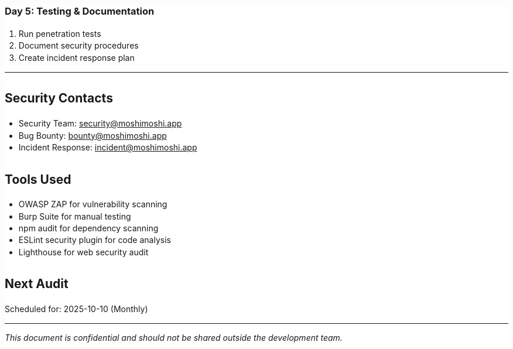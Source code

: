 ### Day 5: Testing & Documentation
1. Run penetration tests
2. Document security procedures
3. Create incident response plan

---

## Security Contacts

- Security Team: security@moshimoshi.app
- Bug Bounty: bounty@moshimoshi.app
- Incident Response: incident@moshimoshi.app

## Tools Used

- OWASP ZAP for vulnerability scanning
- Burp Suite for manual testing
- npm audit for dependency scanning
- ESLint security plugin for code analysis
- Lighthouse for web security audit

## Next Audit

Scheduled for: 2025-10-10 (Monthly)

---

*This document is confidential and should not be shared outside the development team.*